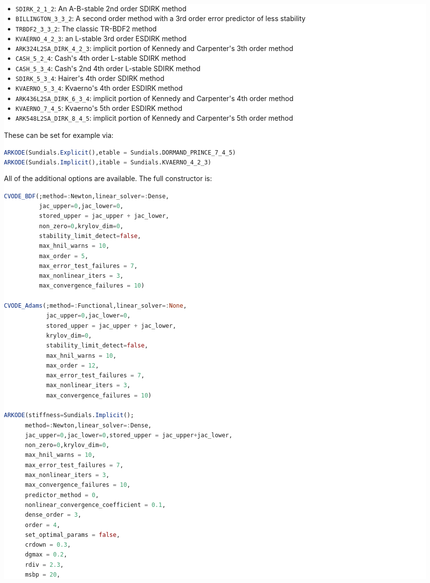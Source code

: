 - `SDIRK_2_1_2`: An A-B-stable 2nd order SDIRK method
- `BILLINGTON_3_3_2`: A second order method with a 3rd order error predictor
  of less stability
- `TRBDF2_3_3_2`: The classic TR-BDF2 method
- `KVAERNO_4_2_3`: an L-stable 3rd order ESDIRK method
- `ARK324L2SA_DIRK_4_2_3`: implicit portion of Kennedy and Carpenter's 3th
  order method
- `CASH_5_2_4`: Cash's 4th order L-stable SDIRK method
- `CASH_5_3_4`: Cash's 2nd 4th order L-stable SDIRK method
- `SDIRK_5_3_4`: Hairer's 4th order SDIRK method
- `KVAERNO_5_3_4`: Kvaerno's 4th order ESDIRK method
- `ARK436L2SA_DIRK_6_3_4`: implicit portion of Kennedy and Carpenter's 4th
  order method
- `KVAERNO_7_4_5`: Kvaerno's 5th order ESDIRK method
- `ARK548L2SA_DIRK_8_4_5`: implicit portion of Kennedy and Carpenter's 5th
  order method

These can be set for example via:

```julia
ARKODE(Sundials.Explicit(),etable = Sundials.DORMAND_PRINCE_7_4_5)
ARKODE(Sundials.Implicit(),itable = Sundials.KVAERNO_4_2_3)
```

All of the additional options are available. The full constructor is:

```julia
CVODE_BDF(;method=:Newton,linear_solver=:Dense,
          jac_upper=0,jac_lower=0,
          stored_upper = jac_upper + jac_lower,
          non_zero=0,krylov_dim=0,
          stability_limit_detect=false,
          max_hnil_warns = 10,
          max_order = 5,
          max_error_test_failures = 7,
          max_nonlinear_iters = 3,
          max_convergence_failures = 10)

CVODE_Adams(;method=:Functional,linear_solver=:None,
            jac_upper=0,jac_lower=0,
            stored_upper = jac_upper + jac_lower,
            krylov_dim=0,
            stability_limit_detect=false,
            max_hnil_warns = 10,
            max_order = 12,
            max_error_test_failures = 7,
            max_nonlinear_iters = 3,
            max_convergence_failures = 10)

ARKODE(stiffness=Sundials.Implicit();
      method=:Newton,linear_solver=:Dense,
      jac_upper=0,jac_lower=0,stored_upper = jac_upper+jac_lower,
      non_zero=0,krylov_dim=0,
      max_hnil_warns = 10,
      max_error_test_failures = 7,
      max_nonlinear_iters = 3,
      max_convergence_failures = 10,
      predictor_method = 0,
      nonlinear_convergence_coefficient = 0.1,
      dense_order = 3,
      order = 4,
      set_optimal_params = false,
      crdown = 0.3,
      dgmax = 0.2,
      rdiv = 2.3,
      msbp = 20,
```